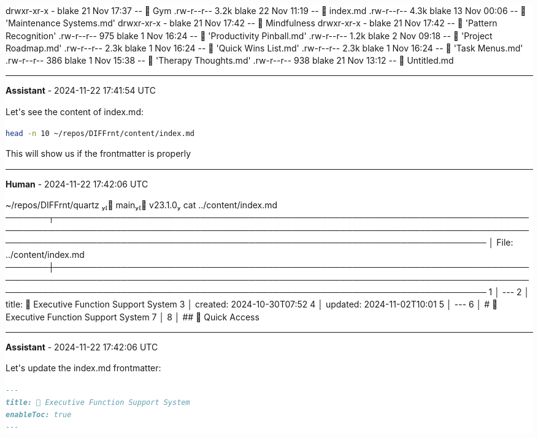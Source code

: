 drwxr-xr-x    - blake 21 Nov 17:37 --  Gym
.rw-r--r-- 3.2k blake 22 Nov 11:19 --  index.md
.rw-r--r-- 4.3k blake 13 Nov 00:06 --  'Maintenance Systems.md'
drwxr-xr-x    - blake 21 Nov 17:42 --  Mindfulness
drwxr-xr-x    - blake 21 Nov 17:42 --  'Pattern Recognition'
.rw-r--r--  975 blake  1 Nov 16:24 --  'Productivity Pinball.md'
.rw-r--r-- 1.2k blake  2 Nov 09:18 --  'Project Roadmap.md'
.rw-r--r-- 2.3k blake  1 Nov 16:24 --  'Quick Wins List.md'
.rw-r--r-- 2.3k blake  1 Nov 16:24 --  'Task Menus.md'
.rw-r--r--  386 blake  1 Nov 15:38 --  'Therapy Thoughts.md'
.rw-r--r--  938 blake 21 Nov 13:12 --  Untitled.md

---

**Assistant** - 2024-11-22 17:41:54 UTC

 Let's see the content of index.md:

```bash
head -n 10 ~/repos/DIFFrnt/content/index.md
```

This will show us if the frontmatter is properly

---

**Human** - 2024-11-22 17:42:06 UTC

~/repos/DIFFrnt/quartz  main v23.1.0 cat ../content/index.md 
───────┬───────────────────────────────────────────────────────────────────────────────────────────────────────────────────────────────────────────────────────────────────────────────────────────────────────────────────────────────────────────────────
       │ File: ../content/index.md
───────┼───────────────────────────────────────────────────────────────────────────────────────────────────────────────────────────────────────────────────────────────────────────────────────────────────────────────────────────────────────────────────
   1   │ ---
   2   │ title: 🧠 Executive Function Support System
   3   │ created: 2024-10-30T07:52
   4   │ updated: 2024-11-02T10:01
   5   │ ---
   6   │ # 🧠 Executive Function Support System
   7   │ 
   8   │ ## 🚀 Quick Access

---

**Assistant** - 2024-11-22 17:42:06 UTC

 Let's update the index.md frontmatter:

```markdown
---
title: 🧠 Executive Function Support System
enableToc: true
---
```
